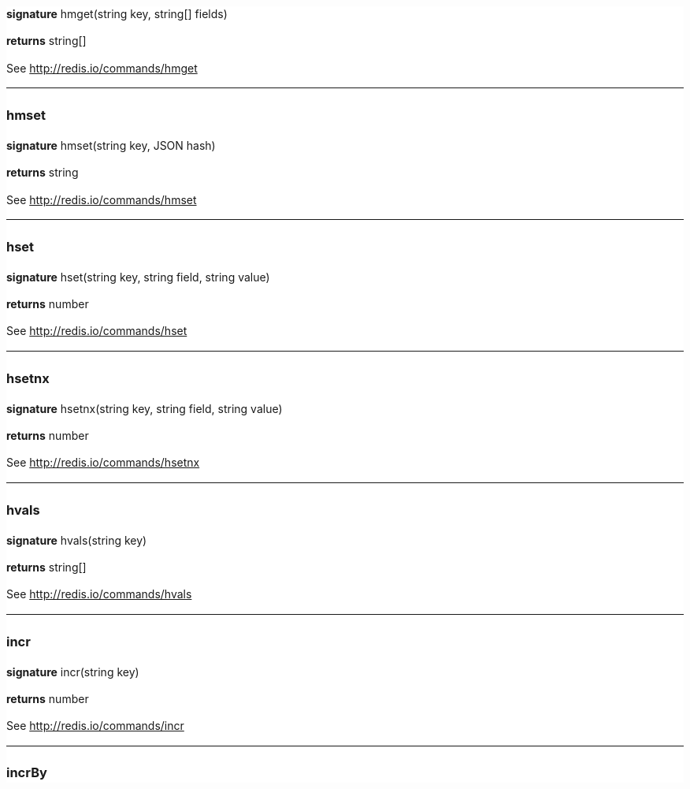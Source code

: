 **signature** hmget(string key, string[] fields)

**returns** string[]

See <http://redis.io/commands/hmget>

* * *

### hmset

**signature** hmset(string key, JSON hash)

**returns** string

See <http://redis.io/commands/hmset>

* * *

### hset

**signature** hset(string key, string field, string value)

**returns** number

See <http://redis.io/commands/hset>

* * *

### hsetnx

**signature** hsetnx(string key, string field, string value)

**returns** number

See <http://redis.io/commands/hsetnx>

* * *

### hvals

**signature** hvals(string key)

**returns** string[]

See <http://redis.io/commands/hvals>

* * *

### incr

**signature** incr(string key)

**returns** number

See <http://redis.io/commands/incr>

* * *

### incrBy
